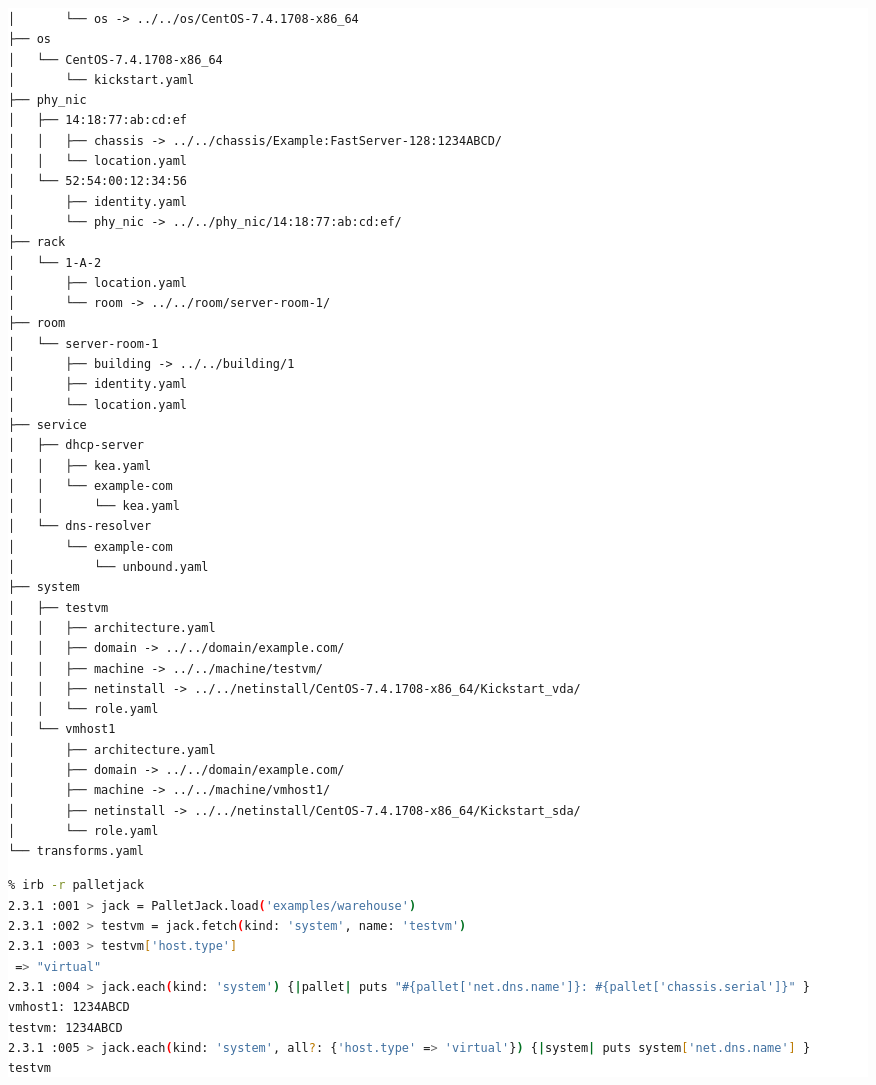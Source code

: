 ```
│       └── os -> ../../os/CentOS-7.4.1708-x86_64
├── os
│   └── CentOS-7.4.1708-x86_64
│       └── kickstart.yaml
├── phy_nic
│   ├── 14:18:77:ab:cd:ef
│   │   ├── chassis -> ../../chassis/Example:FastServer-128:1234ABCD/
│   │   └── location.yaml
│   └── 52:54:00:12:34:56
│       ├── identity.yaml
│       └── phy_nic -> ../../phy_nic/14:18:77:ab:cd:ef/
├── rack
│   └── 1-A-2
│       ├── location.yaml
│       └── room -> ../../room/server-room-1/
├── room
│   └── server-room-1
│       ├── building -> ../../building/1
│       ├── identity.yaml
│       └── location.yaml
├── service
│   ├── dhcp-server
│   │   ├── kea.yaml
│   │   └── example-com
│   │       └── kea.yaml
│   └── dns-resolver
│       └── example-com
│           └── unbound.yaml
├── system
│   ├── testvm
│   │   ├── architecture.yaml
│   │   ├── domain -> ../../domain/example.com/
│   │   ├── machine -> ../../machine/testvm/
│   │   ├── netinstall -> ../../netinstall/CentOS-7.4.1708-x86_64/Kickstart_vda/
│   │   └── role.yaml
│   └── vmhost1
│       ├── architecture.yaml
│       ├── domain -> ../../domain/example.com/
│       ├── machine -> ../../machine/vmhost1/
│       ├── netinstall -> ../../netinstall/CentOS-7.4.1708-x86_64/Kickstart_sda/
│       └── role.yaml
└── transforms.yaml
```

```bash
% irb -r palletjack
2.3.1 :001 > jack = PalletJack.load('examples/warehouse')
2.3.1 :002 > testvm = jack.fetch(kind: 'system', name: 'testvm')
2.3.1 :003 > testvm['host.type']
 => "virtual"
2.3.1 :004 > jack.each(kind: 'system') {|pallet| puts "#{pallet['net.dns.name']}: #{pallet['chassis.serial']}" }
vmhost1: 1234ABCD
testvm: 1234ABCD
2.3.1 :005 > jack.each(kind: 'system', all?: {'host.type' => 'virtual'}) {|system| puts system['net.dns.name'] }
testvm
```

